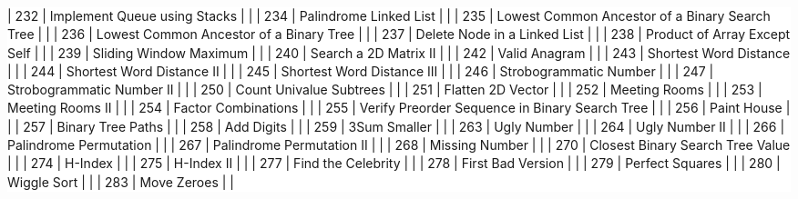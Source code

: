 | 232 | Implement Queue using Stacks | |
| 234 | Palindrome Linked List | |
| 235 | Lowest Common Ancestor of a Binary Search Tree | |
| 236 | Lowest Common Ancestor of a Binary Tree | |
| 237 | Delete Node in a Linked List | |
| 238 | Product of Array Except Self | |
| 239 | Sliding Window Maximum | |
| 240 | Search a 2D Matrix II | |
| 242 | Valid Anagram | |
| 243 | Shortest Word Distance | |
| 244 | Shortest Word Distance II | |
| 245 | Shortest Word Distance III | |
| 246 | Strobogrammatic Number | |
| 247 | Strobogrammatic Number II | |
| 250 | Count Univalue Subtrees | |
| 251 | Flatten 2D Vector | |
| 252 | Meeting Rooms | |
| 253 | Meeting Rooms II | |
| 254 | Factor Combinations | |
| 255 | Verify Preorder Sequence in Binary Search Tree | |
| 256 | Paint House | |
| 257 | Binary Tree Paths | |
| 258 | Add Digits | |
| 259 | 3Sum Smaller | |
| 263 | Ugly Number | |
| 264 | Ugly Number II | |
| 266 | Palindrome Permutation | |
| 267 | Palindrome Permutation II | |
| 268 | Missing Number | |
| 270 | Closest Binary Search Tree Value | |
| 274 | H-Index | |
| 275 | H-Index II | |
| 277 | Find the Celebrity | |
| 278 | First Bad Version | |
| 279 | Perfect Squares | |
| 280 | Wiggle Sort | |
| 283 | Move Zeroes | |